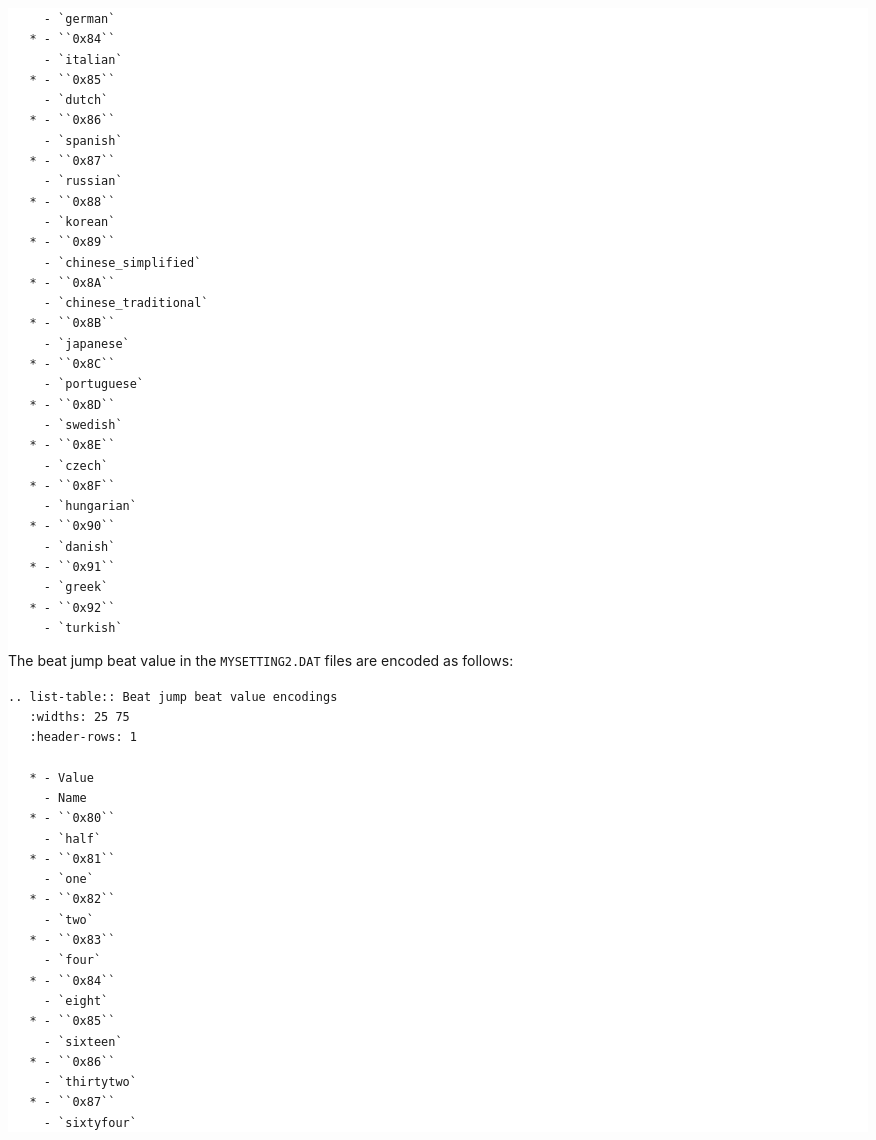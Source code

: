 ```{eval-rst}
     - `german`
   * - ``0x84``
     - `italian`
   * - ``0x85``
     - `dutch`
   * - ``0x86``
     - `spanish`
   * - ``0x87``
     - `russian`
   * - ``0x88``
     - `korean`
   * - ``0x89``
     - `chinese_simplified`
   * - ``0x8A``
     - `chinese_traditional`
   * - ``0x8B``
     - `japanese`
   * - ``0x8C``
     - `portuguese`
   * - ``0x8D``
     - `swedish`
   * - ``0x8E``
     - `czech`
   * - ``0x8F``
     - `hungarian`
   * - ``0x90``
     - `danish`
   * - ``0x91``
     - `greek`
   * - ``0x92``
     - `turkish`
```

The beat jump beat value in the `MYSETTING2.DAT` files are encoded as follows:

```{eval-rst}
.. list-table:: Beat jump beat value encodings
   :widths: 25 75
   :header-rows: 1

   * - Value
     - Name
   * - ``0x80``
     - `half`
   * - ``0x81``
     - `one`
   * - ``0x82``
     - `two`
   * - ``0x83``
     - `four`
   * - ``0x84``
     - `eight`
   * - ``0x85``
     - `sixteen`
   * - ``0x86``
     - `thirtytwo`
   * - ``0x87``
     - `sixtyfour`
```
